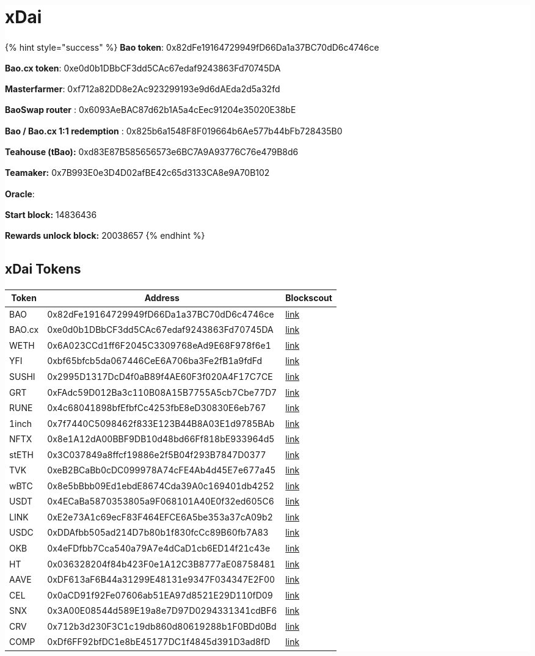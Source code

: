 # xDai

{% hint style="success" %}
**Bao token**: 0x82dFe19164729949fD66Da1a37BC70dD6c4746ce

**Bao.cx token**: 0xe0d0b1DBbCF3dd5CAc67edaf9243863Fd70745DA

**Masterfarmer**: 0xf712a82DD8e2Ac923299193e9d6dAEda2d5a32fd

**BaoSwap router** : 0x6093AeBAC87d62b1A5a4cEec91204e35020E38bE

**Bao / Bao.cx 1:1 redemption** : 0x825b6a1548F8F019664b6Ae577b44bFb728435B0

**Teahouse (tBao):** 0xd83E87B585656573e6BC7A9A93776C76e479B8d6

**Teamaker:** 0x7B993E0e3D4D02afBE42c65d3133CA8e9A70B102

**Oracle**:&#x20;

**Start block:** 14836436

**Rewards unlock block:** 20038657
{% endhint %}

## xDai Tokens

| Token  | Address                                    | Blockscout                                                                                                    |
| ------ | ------------------------------------------ | ------------------------------------------------------------------------------------------------------------- |
| BAO    | 0x82dFe19164729949fD66Da1a37BC70dD6c4746ce | [link](https://blockscout.com/xdai/mainnet/tokens/0x82dFe19164729949fD66Da1a37BC70dD6c4746ce/token-transfers) |
| BAO.cx | 0xe0d0b1DBbCF3dd5CAc67edaf9243863Fd70745DA | [link](https://blockscout.com/xdai/mainnet/tokens/0xe0d0b1DBbCF3dd5CAc67edaf9243863Fd70745DA/token-transfers) |
| WETH   | 0x6A023CCd1ff6F2045C3309768eAd9E68F978f6e1 | [link](https://blockscout.com/xdai/mainnet/tokens/0x6A023CCd1ff6F2045C3309768eAd9E68F978f6e1/token-transfers) |
| YFI    | 0xbf65bfcb5da067446CeE6A706ba3Fe2fB1a9fdFd | [link](https://blockscout.com/xdai/mainnet/tokens/0xbf65bfcb5da067446CeE6A706ba3Fe2fB1a9fdFd/token-transfers) |
| SUSHI  | 0x2995D1317DcD4f0aB89f4AE60F3f020A4F17C7CE | [link](https://blockscout.com/xdai/mainnet/tokens/0x2995D1317DcD4f0aB89f4AE60F3f020A4F17C7CE/token-transfers) |
| GRT    | 0xFAdc59D012Ba3c110B08A15B7755A5cb7Cbe77D7 | [link](https://blockscout.com/xdai/mainnet/tokens/0xFAdc59D012Ba3c110B08A15B7755A5cb7Cbe77D7/token-transfers) |
| RUNE   | 0x4c68041898bfEfbfCc4253fbE8eD30830E6eb767 | [link](https://blockscout.com/xdai/mainnet/tokens/0x4c68041898bfEfbfCc4253fbE8eD30830E6eb767/token-transfers) |
| 1inch  | 0x7f7440C5098462f833E123B44B8A03E1d9785BAb | [link](https://blockscout.com/xdai/mainnet/tokens/0x7f7440C5098462f833E123B44B8A03E1d9785BAb/token-transfers) |
| NFTX   | 0x8e1A12dA00BBF9DB10d48bd66Ff818bE933964d5 | [link](https://blockscout.com/xdai/mainnet/tokens/0x8e1A12dA00BBF9DB10d48bd66Ff818bE933964d5/token-transfers) |
| stETH  | 0x3C037849a8ffcf19886e2f5B04f293B7847D0377 | [link](https://blockscout.com/xdai/mainnet/tokens/0x3C037849a8ffcf19886e2f5B04f293B7847D0377/token-transfers) |
| TVK    | 0xeB2BCaBb0cDC099978A74cFE4Ab4d45E7e677a45 | [link](https://blockscout.com/xdai/mainnet/tokens/0xeB2BCaBb0cDC099978A74cFE4Ab4d45E7e677a45/token-transfers) |
| wBTC   | 0x8e5bBbb09Ed1ebdE8674Cda39A0c169401db4252 | [link](https://blockscout.com/xdai/mainnet/tokens/0x8e5bBbb09Ed1ebdE8674Cda39A0c169401db4252/token-transfers) |
| USDT   | 0x4ECaBa5870353805a9F068101A40E0f32ed605C6 | [link](https://blockscout.com/xdai/mainnet/tokens/0x4ECaBa5870353805a9F068101A40E0f32ed605C6/token-transfers) |
| LINK   | 0xE2e73A1c69ecF83F464EFCE6A5be353a37cA09b2 | [link](https://blockscout.com/xdai/mainnet/tokens/0xE2e73A1c69ecF83F464EFCE6A5be353a37cA09b2/token-transfers) |
| USDC   | 0xDDAfbb505ad214D7b80b1f830fcCc89B60fb7A83 | [link](https://blockscout.com/xdai/mainnet/tokens/0xDDAfbb505ad214D7b80b1f830fcCc89B60fb7A83/token-transfers) |
| OKB    | 0x4eFDfbb7Cca540a79A7e4dCaD1cb6ED14f21c43e | [link](https://blockscout.com/xdai/mainnet/tokens/0x4eFDfbb7Cca540a79A7e4dCaD1cb6ED14f21c43e/token-transfers) |
| HT     | 0x036328204f84b423F0e1A12C3B8777aE08758481 | [link](https://blockscout.com/xdai/mainnet/tokens/0x036328204f84b423F0e1A12C3B8777aE08758481/token-transfers) |
| AAVE   | 0xDF613aF6B44a31299E48131e9347F034347E2F00 | [link](https://blockscout.com/xdai/mainnet/tokens/0xDF613aF6B44a31299E48131e9347F034347E2F00/token-transfers) |
| CEL    | 0x0aCD91f92Fe07606ab51EA97d8521E29D110fD09 | [link](https://blockscout.com/xdai/mainnet/tokens/0x0aCD91f92Fe07606ab51EA97d8521E29D110fD09/token-transfers) |
| SNX    | 0x3A00E08544d589E19a8e7D97D0294331341cdBF6 | [link](https://blockscout.com/xdai/mainnet/tokens/0x3A00E08544d589E19a8e7D97D0294331341cdBF6/token-transfers) |
| CRV    | 0x712b3d230F3C1c19db860d80619288b1F0BDd0Bd | [link](https://blockscout.com/xdai/mainnet/tokens/0x712b3d230F3C1c19db860d80619288b1F0BDd0Bd/token-transfers) |
| COMP   | 0xDf6FF92bfDC1e8bE45177DC1f4845d391D3ad8fD | [link](https://blockscout.com/xdai/mainnet/tokens/0xDf6FF92bfDC1e8bE45177DC1f4845d391D3ad8fD/token-transfers) |